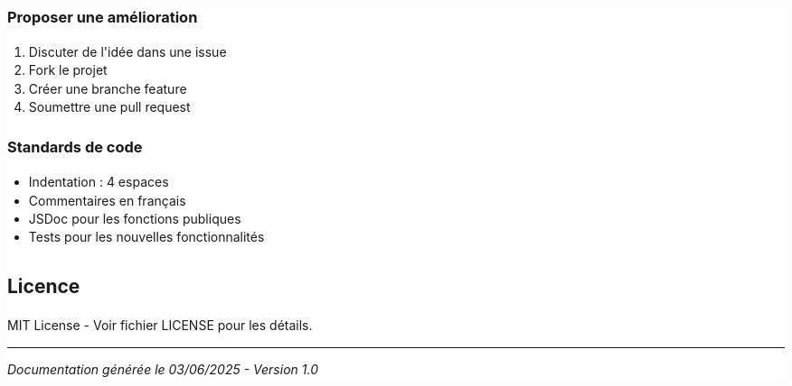 ### Proposer une amélioration

1. Discuter de l'idée dans une issue
2. Fork le projet
3. Créer une branche feature
4. Soumettre une pull request

### Standards de code

- Indentation : 4 espaces
- Commentaires en français
- JSDoc pour les fonctions publiques
- Tests pour les nouvelles fonctionnalités

## Licence

MIT License - Voir fichier LICENSE pour les détails.

---

*Documentation générée le 03/06/2025 - Version 1.0*